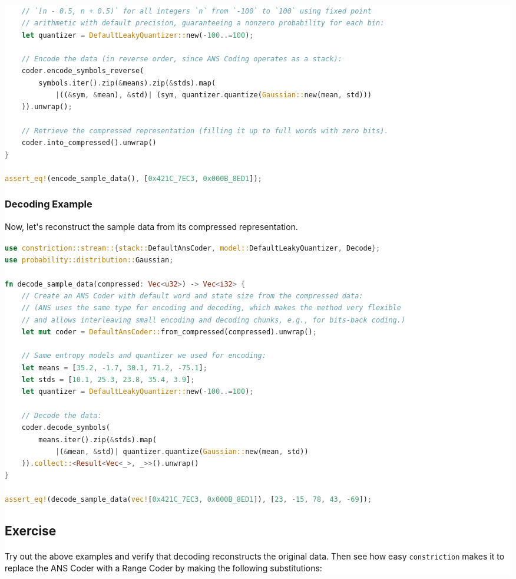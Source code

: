 ```rust
    // `[n - 0.5, n + 0.5)` for all integers `n` from `-100` to `100` using fixed point
    // arithmetic with default precision, guaranteeing a nonzero probability for each bin:
    let quantizer = DefaultLeakyQuantizer::new(-100..=100);

    // Encode the data (in reverse order, since ANS Coding operates as a stack):
    coder.encode_symbols_reverse(
        symbols.iter().zip(&means).zip(&stds).map(
            |((&sym, &mean), &std)| (sym, quantizer.quantize(Gaussian::new(mean, std)))
    )).unwrap();

    // Retrieve the compressed representation (filling it up to full words with zero bits).
    coder.into_compressed().unwrap()
}

assert_eq!(encode_sample_data(), [0x421C_7EC3, 0x000B_8ED1]);
```

### Decoding Example

Now, let's reconstruct the sample data from its compressed representation.

```rust
use constriction::stream::{stack::DefaultAnsCoder, model::DefaultLeakyQuantizer, Decode};
use probability::distribution::Gaussian;

fn decode_sample_data(compressed: Vec<u32>) -> Vec<i32> {
    // Create an ANS Coder with default word and state size from the compressed data:
    // (ANS uses the same type for encoding and decoding, which makes the method very flexible
    // and allows interleaving small encoding and decoding chunks, e.g., for bits-back coding.)
    let mut coder = DefaultAnsCoder::from_compressed(compressed).unwrap();

    // Same entropy models and quantizer we used for encoding:
    let means = [35.2, -1.7, 30.1, 71.2, -75.1];
    let stds = [10.1, 25.3, 23.8, 35.4, 3.9];
    let quantizer = DefaultLeakyQuantizer::new(-100..=100);

    // Decode the data:
    coder.decode_symbols(
        means.iter().zip(&stds).map(
            |(&mean, &std)| quantizer.quantize(Gaussian::new(mean, std))
    )).collect::<Result<Vec<_>, _>>().unwrap()
}

assert_eq!(decode_sample_data(vec![0x421C_7EC3, 0x000B_8ED1]), [23, -15, 78, 43, -69]);
```

## Exercise

Try out the above examples and verify that decoding reconstructs the original data. Then
see how easy `constriction` makes it to replace the ANS Coder with a Range Coder by
making the following substitutions:

